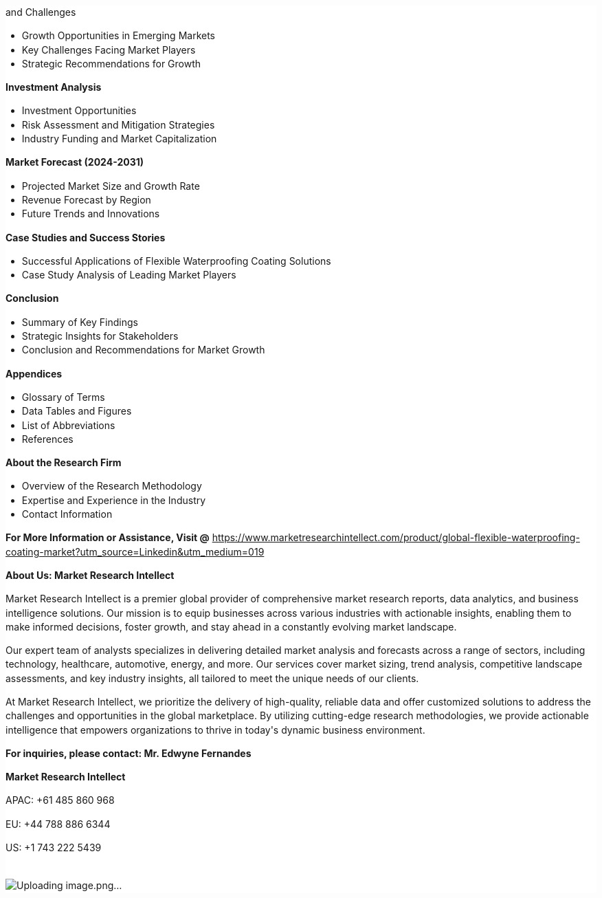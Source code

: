 and Challenges</strong></p><ul><li>Growth Opportunities in Emerging Markets</li><li>Key Challenges Facing Market Players</li><li>Strategic Recommendations for Growth</li></ul><p><strong>Investment Analysis</strong></p><ul><li>Investment Opportunities</li><li>Risk Assessment and Mitigation Strategies</li><li>Industry Funding and Market Capitalization</li></ul><p><strong>Market Forecast (2024-2031)</strong></p><ul><li>Projected Market Size and Growth Rate</li><li>Revenue Forecast by Region</li><li>Future Trends and Innovations</li></ul><p><strong>Case Studies and Success Stories</strong></p><ul><li>Successful Applications of Flexible Waterproofing Coating Solutions</li><li>Case Study Analysis of Leading Market Players</li></ul><p><strong>Conclusion</strong></p><ul><li>Summary of Key Findings</li><li>Strategic Insights for Stakeholders</li><li>Conclusion and Recommendations for Market Growth</li></ul><p><strong>Appendices</strong></p><ul><li>Glossary of Terms</li><li>Data Tables and Figures</li><li>List of Abbreviations</li><li>References</li></ul><p><strong>About the Research Firm</strong></p><ul><li>Overview of the Research Methodology</li><li>Expertise and Experience in the Industry</li><li>Contact Information</li></ul></div><div class="article-main__content" data-test-id="publishing-text-block"><p><span class="font-[700]"><strong>For More Information or Assistance, Visit @</strong>&nbsp;<a href="https://www.marketresearchintellect.com/product/global-flexible-waterproofing-coating-market?utm_source=Linkedin&utm_medium=019">https://www.marketresearchintellect.com/product/global-flexible-waterproofing-coating-market?utm_source=Linkedin&utm_medium=019</a></span></p><p><strong>About Us: Market Research Intellect</strong></p><p>Market Research Intellect is a premier global provider of comprehensive market research reports, data analytics, and business intelligence solutions. Our mission is to equip businesses across various industries with actionable insights, enabling them to make informed decisions, foster growth, and stay ahead in a constantly evolving market landscape.</p><p>Our expert team of analysts specializes in delivering detailed market analysis and forecasts across a range of sectors, including technology, healthcare, automotive, energy, and more. Our services cover market sizing, trend analysis, competitive landscape assessments, and key industry insights, all tailored to meet the unique needs of our clients.</p><p>At Market Research Intellect, we prioritize the delivery of high-quality, reliable data and offer customized solutions to address the challenges and opportunities in the global marketplace. By utilizing cutting-edge research methodologies, we provide actionable intelligence that empowers organizations to thrive in today's dynamic business environment.</p><p><strong>For inquiries, please contact: Mr. Edwyne Fernandes</strong></p><p><strong>Market Research Intellect</strong></p><p>APAC: +61 485 860 968</p><p>EU: +44 788 886 6344</p><p>US: +1 743 222 5439</p></div><div class="article-main__content" data-test-id="publishing-text-block">&nbsp;</div>
![Uploading image.png…]()
